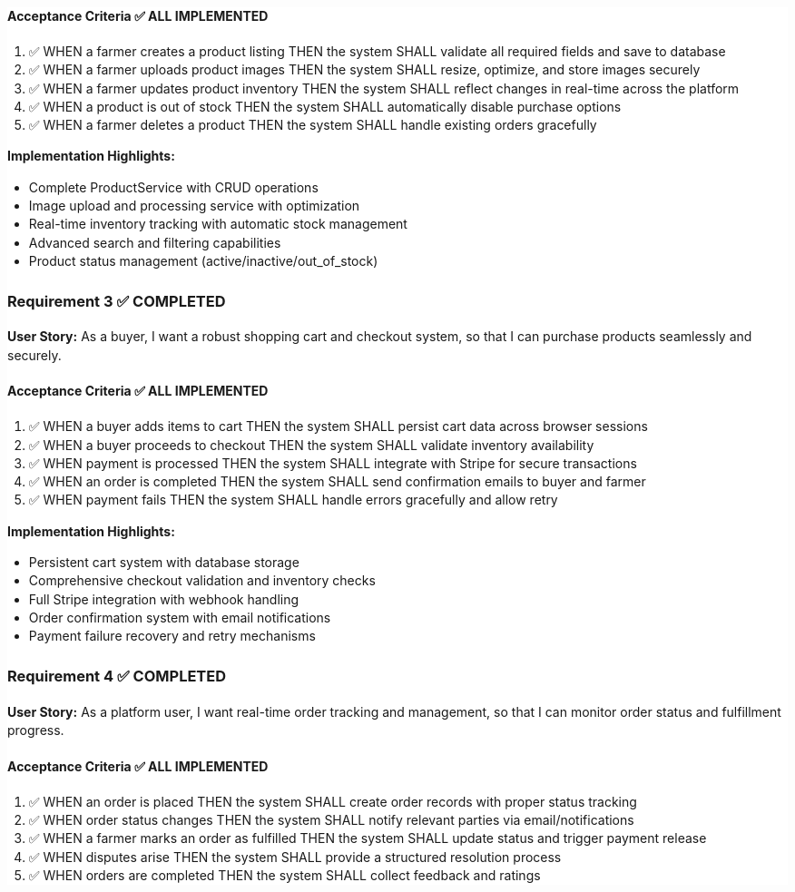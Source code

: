 #### Acceptance Criteria ✅ **ALL IMPLEMENTED**

1. ✅ WHEN a farmer creates a product listing THEN the system SHALL validate all required fields and save to database
2. ✅ WHEN a farmer uploads product images THEN the system SHALL resize, optimize, and store images securely
3. ✅ WHEN a farmer updates product inventory THEN the system SHALL reflect changes in real-time across the platform
4. ✅ WHEN a product is out of stock THEN the system SHALL automatically disable purchase options
5. ✅ WHEN a farmer deletes a product THEN the system SHALL handle existing orders gracefully

**Implementation Highlights:**
- Complete ProductService with CRUD operations
- Image upload and processing service with optimization
- Real-time inventory tracking with automatic stock management
- Advanced search and filtering capabilities
- Product status management (active/inactive/out_of_stock)

### Requirement 3 ✅ **COMPLETED**

**User Story:** As a buyer, I want a robust shopping cart and checkout system, so that I can purchase products seamlessly and securely.

#### Acceptance Criteria ✅ **ALL IMPLEMENTED**

1. ✅ WHEN a buyer adds items to cart THEN the system SHALL persist cart data across browser sessions
2. ✅ WHEN a buyer proceeds to checkout THEN the system SHALL validate inventory availability
3. ✅ WHEN payment is processed THEN the system SHALL integrate with Stripe for secure transactions
4. ✅ WHEN an order is completed THEN the system SHALL send confirmation emails to buyer and farmer
5. ✅ WHEN payment fails THEN the system SHALL handle errors gracefully and allow retry

**Implementation Highlights:**
- Persistent cart system with database storage
- Comprehensive checkout validation and inventory checks
- Full Stripe integration with webhook handling
- Order confirmation system with email notifications
- Payment failure recovery and retry mechanisms

### Requirement 4 ✅ **COMPLETED**

**User Story:** As a platform user, I want real-time order tracking and management, so that I can monitor order status and fulfillment progress.

#### Acceptance Criteria ✅ **ALL IMPLEMENTED**

1. ✅ WHEN an order is placed THEN the system SHALL create order records with proper status tracking
2. ✅ WHEN order status changes THEN the system SHALL notify relevant parties via email/notifications
3. ✅ WHEN a farmer marks an order as fulfilled THEN the system SHALL update status and trigger payment release
4. ✅ WHEN disputes arise THEN the system SHALL provide a structured resolution process
5. ✅ WHEN orders are completed THEN the system SHALL collect feedback and ratings
